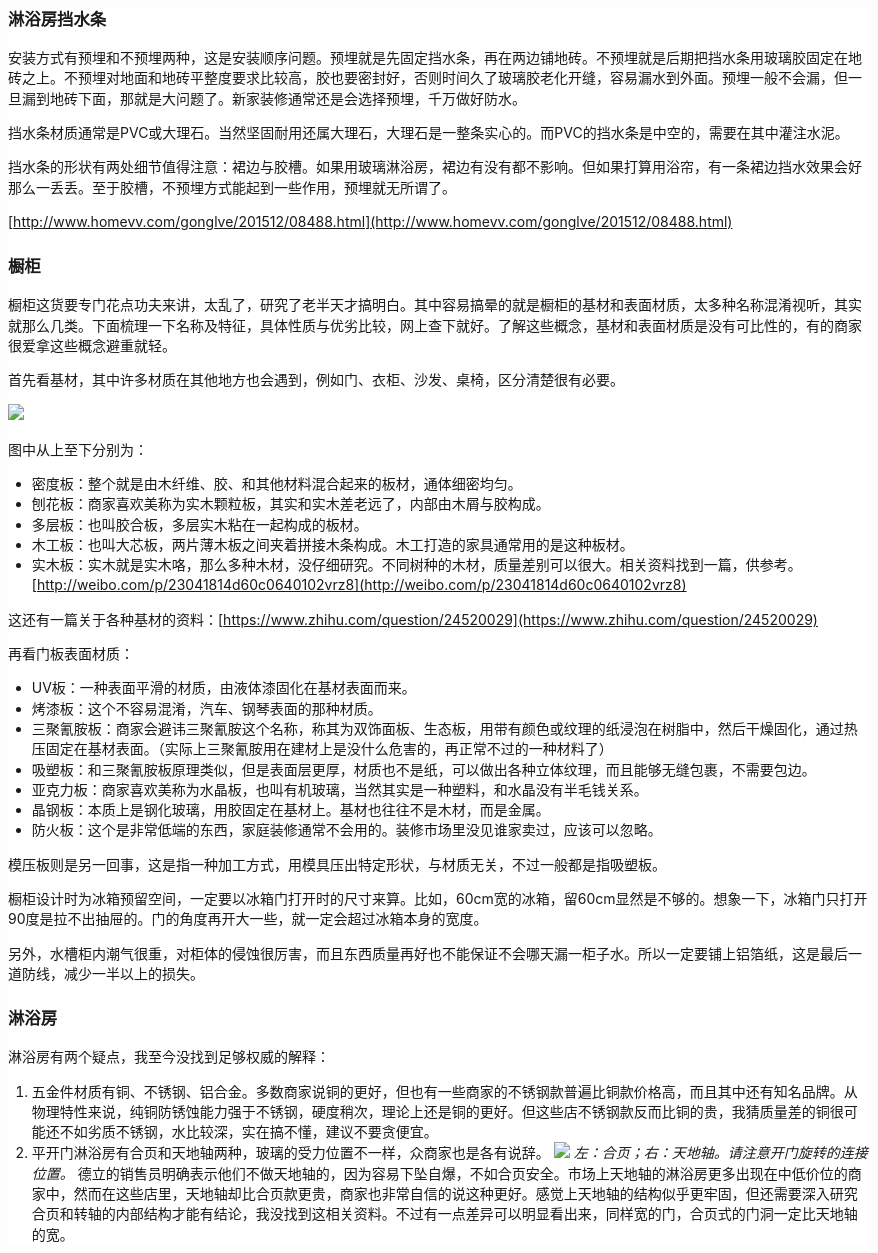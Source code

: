 ### 淋浴房挡水条

安装方式有预埋和不预埋两种，这是安装顺序问题。预埋就是先固定挡水条，再在两边铺地砖。不预埋就是后期把挡水条用玻璃胶固定在地砖之上。不预埋对地面和地砖平整度要求比较高，胶也要密封好，否则时间久了玻璃胶老化开缝，容易漏水到外面。预埋一般不会漏，但一旦漏到地砖下面，那就是大问题了。新家装修通常还是会选择预埋，千万做好防水。

挡水条材质通常是PVC或大理石。当然坚固耐用还属大理石，大理石是一整条实心的。而PVC的挡水条是中空的，需要在其中灌注水泥。

挡水条的形状有两处细节值得注意：裙边与胶槽。如果用玻璃淋浴房，裙边有没有都不影响。但如果打算用浴帘，有一条裙边挡水效果会好那么一丢丢。至于胶槽，不预埋方式能起到一些作用，预埋就无所谓了。

[http://www.homevv.com/gonglve/201512/08488.html](http://www.homevv.com/gonglve/201512/08488.html)

### 橱柜

橱柜这货要专门花点功夫来讲，太乱了，研究了老半天才搞明白。其中容易搞晕的就是橱柜的基材和表面材质，太多种名称混淆视听，其实就那么几类。下面梳理一下名称及特征，具体性质与优劣比较，网上查下就好。了解这些概念，基材和表面材质是没有可比性的，有的商家很爱拿这些概念避重就轻。

首先看基材，其中许多材质在其他地方也会遇到，例如门、衣柜、沙发、桌椅，区分清楚很有必要。

![](https://storage.fleek-internal.com/0a3a8890-e65e-47ce-93d7-0442b9209d38-bucket/blog/posts/2016-08/08-02/46.jpg)

图中从上至下分别为：

- 密度板：整个就是由木纤维、胶、和其他材料混合起来的板材，通体细密均匀。
- 刨花板：商家喜欢美称为实木颗粒板，其实和实木差老远了，内部由木屑与胶构成。
- 多层板：也叫胶合板，多层实木粘在一起构成的板材。
- 木工板：也叫大芯板，两片薄木板之间夹着拼接木条构成。木工打造的家具通常用的是这种板材。
- 实木板：实木就是实木咯，那么多种木材，没仔细研究。不同树种的木材，质量差别可以很大。相关资料找到一篇，供参考。
    [http://weibo.com/p/23041814d60c0640102vrz8](http://weibo.com/p/23041814d60c0640102vrz8)

这还有一篇关于各种基材的资料：[https://www.zhihu.com/question/24520029](https://www.zhihu.com/question/24520029)

再看门板表面材质：

- UV板：一种表面平滑的材质，由液体漆固化在基材表面而来。
- 烤漆板：这个不容易混淆，汽车、钢琴表面的那种材质。
- 三聚氰胺板：商家会避讳三聚氰胺这个名称，称其为双饰面板、生态板，用带有颜色或纹理的纸浸泡在树脂中，然后干燥固化，通过热压固定在基材表面。（实际上三聚氰胺用在建材上是没什么危害的，再正常不过的一种材料了）
- 吸塑板：和三聚氰胺板原理类似，但是表面层更厚，材质也不是纸，可以做出各种立体纹理，而且能够无缝包裹，不需要包边。
- 亚克力板：商家喜欢美称为水晶板，也叫有机玻璃，当然其实是一种塑料，和水晶没有半毛钱关系。
- 晶钢板：本质上是钢化玻璃，用胶固定在基材上。基材也往往不是木材，而是金属。
- 防火板：这个是非常低端的东西，家庭装修通常不会用的。装修市场里没见谁家卖过，应该可以忽略。

模压板则是另一回事，这是指一种加工方式，用模具压出特定形状，与材质无关，不过一般都是指吸塑板。

橱柜设计时为冰箱预留空间，一定要以冰箱门打开时的尺寸来算。比如，60cm宽的冰箱，留60cm显然是不够的。想象一下，冰箱门只打开90度是拉不出抽屉的。门的角度再开大一些，就一定会超过冰箱本身的宽度。

另外，水槽柜内潮气很重，对柜体的侵蚀很厉害，而且东西质量再好也不能保证不会哪天漏一柜子水。所以一定要铺上铝箔纸，这是最后一道防线，减少一半以上的损失。

### 淋浴房

淋浴房有两个疑点，我至今没找到足够权威的解释：

1. 五金件材质有铜、不锈钢、铝合金。多数商家说铜的更好，但也有一些商家的不锈钢款普遍比铜款价格高，而且其中还有知名品牌。从物理特性来说，纯铜防锈蚀能力强于不锈钢，硬度稍次，理论上还是铜的更好。但这些店不锈钢款反而比铜的贵，我猜质量差的铜很可能还不如劣质不锈钢，水比较深，实在搞不懂，建议不要贪便宜。
2. 平开门淋浴房有合页和天地轴两种，玻璃的受力位置不一样，众商家也是各有说辞。
    ![](https://storage.fleek-internal.com/0a3a8890-e65e-47ce-93d7-0442b9209d38-bucket/blog/posts/2016-08/08-02/45.jpg)
    *左：合页；右：天地轴。请注意开门旋转的连接位置。*
    德立的销售员明确表示他们不做天地轴的，因为容易下坠自爆，不如合页安全。市场上天地轴的淋浴房更多出现在中低价位的商家中，然而在这些店里，天地轴却比合页款更贵，商家也非常自信的说这种更好。感觉上天地轴的结构似乎更牢固，但还需要深入研究合页和转轴的内部结构才能有结论，我没找到这相关资料。不过有一点差异可以明显看出来，同样宽的门，合页式的门洞一定比天地轴的宽。
